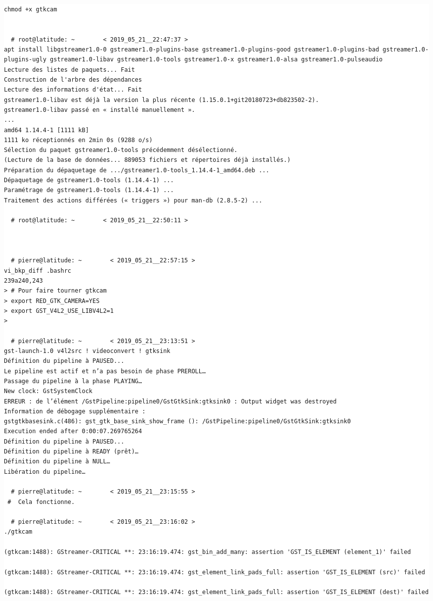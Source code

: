 ```
chmod +x gtkcam 


  # root@latitude: ~        < 2019_05_21__22:47:37 >
apt install libgstreamer1.0-0 gstreamer1.0-plugins-base gstreamer1.0-plugins-good gstreamer1.0-plugins-bad gstreamer1.0-plugins-ugly gstreamer1.0-libav gstreamer1.0-tools gstreamer1.0-x gstreamer1.0-alsa gstreamer1.0-pulseaudio
Lecture des listes de paquets... Fait
Construction de l'arbre des dépendances       
Lecture des informations d'état... Fait
gstreamer1.0-libav est déjà la version la plus récente (1.15.0.1+git20180723+db823502-2).
gstreamer1.0-libav passé en « installé manuellement ».
...
amd64 1.14.4-1 [1111 kB]
1111 ko réceptionnés en 2min 0s (9288 o/s)                                     
Sélection du paquet gstreamer1.0-tools précédemment désélectionné.
(Lecture de la base de données... 889053 fichiers et répertoires déjà installés.)
Préparation du dépaquetage de .../gstreamer1.0-tools_1.14.4-1_amd64.deb ...
Dépaquetage de gstreamer1.0-tools (1.14.4-1) ...
Paramétrage de gstreamer1.0-tools (1.14.4-1) ...
Traitement des actions différées (« triggers ») pour man-db (2.8.5-2) ...

  # root@latitude: ~        < 2019_05_21__22:50:11 >



  # pierre@latitude: ~        < 2019_05_21__22:57:15 >
vi_bkp_diff .bashrc
239a240,243
> # Pour faire tourner gtkcam
> export RED_GTK_CAMERA=YES
> export GST_V4L2_USE_LIBV4L2=1
> 

  # pierre@latitude: ~        < 2019_05_21__23:13:51 >
gst-launch-1.0 v4l2src ! videoconvert ! gtksink
Définition du pipeline à PAUSED...
Le pipeline est actif et n’a pas besoin de phase PREROLL…
Passage du pipeline à la phase PLAYING…
New clock: GstSystemClock
ERREUR : de l’élément /GstPipeline:pipeline0/GstGtkSink:gtksink0 : Output widget was destroyed
Information de débogage supplémentaire :
gstgtkbasesink.c(486): gst_gtk_base_sink_show_frame (): /GstPipeline:pipeline0/GstGtkSink:gtksink0
Execution ended after 0:00:07.269765264
Définition du pipeline à PAUSED...
Définition du pipeline à READY (prêt)…
Définition du pipeline à NULL…
Libération du pipeline…

  # pierre@latitude: ~        < 2019_05_21__23:15:55 >
 #  Cela fonctionne.

  # pierre@latitude: ~        < 2019_05_21__23:16:02 >
./gtkcam 

(gtkcam:1488): GStreamer-CRITICAL **: 23:16:19.474: gst_bin_add_many: assertion 'GST_IS_ELEMENT (element_1)' failed

(gtkcam:1488): GStreamer-CRITICAL **: 23:16:19.474: gst_element_link_pads_full: assertion 'GST_IS_ELEMENT (src)' failed

(gtkcam:1488): GStreamer-CRITICAL **: 23:16:19.474: gst_element_link_pads_full: assertion 'GST_IS_ELEMENT (dest)' failed
```